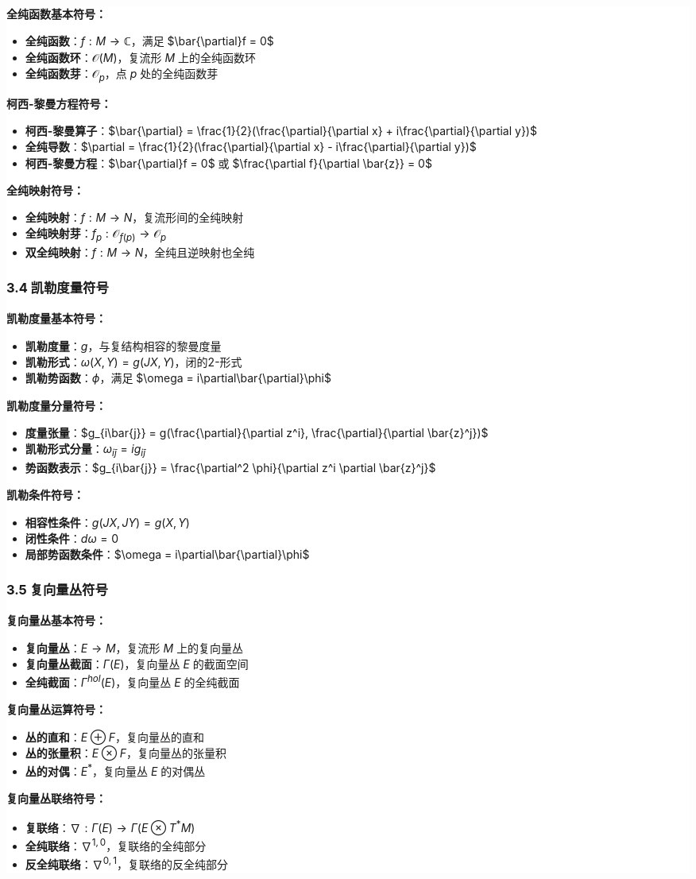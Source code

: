 **全纯函数基本符号：**

- **全纯函数**：$f: M \to \mathbb{C}$，满足 $\bar{\partial}f = 0$
- **全纯函数环**：$\mathcal{O}(M)$，复流形 $M$ 上的全纯函数环
- **全纯函数芽**：$\mathcal{O}_p$，点 $p$ 处的全纯函数芽

**柯西-黎曼方程符号：**

- **柯西-黎曼算子**：$\bar{\partial} = \frac{1}{2}(\frac{\partial}{\partial x} + i\frac{\partial}{\partial y})$
- **全纯导数**：$\partial = \frac{1}{2}(\frac{\partial}{\partial x} - i\frac{\partial}{\partial y})$
- **柯西-黎曼方程**：$\bar{\partial}f = 0$ 或 $\frac{\partial f}{\partial \bar{z}} = 0$

**全纯映射符号：**

- **全纯映射**：$f: M \to N$，复流形间的全纯映射
- **全纯映射芽**：$f_p: \mathcal{O}_{f(p)} \to \mathcal{O}_p$
- **双全纯映射**：$f: M \to N$，全纯且逆映射也全纯

### 3.4 凯勒度量符号

**凯勒度量基本符号：**

- **凯勒度量**：$g$，与复结构相容的黎曼度量
- **凯勒形式**：$\omega(X, Y) = g(JX, Y)$，闭的2-形式
- **凯勒势函数**：$\phi$，满足 $\omega = i\partial\bar{\partial}\phi$

**凯勒度量分量符号：**

- **度量张量**：$g_{i\bar{j}} = g(\frac{\partial}{\partial z^i}, \frac{\partial}{\partial \bar{z}^j})$
- **凯勒形式分量**：$\omega_{i\bar{j}} = ig_{i\bar{j}}$
- **势函数表示**：$g_{i\bar{j}} = \frac{\partial^2 \phi}{\partial z^i \partial \bar{z}^j}$

**凯勒条件符号：**

- **相容性条件**：$g(JX, JY) = g(X, Y)$
- **闭性条件**：$d\omega = 0$
- **局部势函数条件**：$\omega = i\partial\bar{\partial}\phi$

### 3.5 复向量丛符号

**复向量丛基本符号：**

- **复向量丛**：$E \to M$，复流形 $M$ 上的复向量丛
- **复向量丛截面**：$\Gamma(E)$，复向量丛 $E$ 的截面空间
- **全纯截面**：$\Gamma^{hol}(E)$，复向量丛 $E$ 的全纯截面

**复向量丛运算符号：**

- **丛的直和**：$E \oplus F$，复向量丛的直和
- **丛的张量积**：$E \otimes F$，复向量丛的张量积
- **丛的对偶**：$E^*$，复向量丛 $E$ 的对偶丛

**复向量丛联络符号：**

- **复联络**：$\nabla: \Gamma(E) \to \Gamma(E \otimes T^*M)$
- **全纯联络**：$\nabla^{1,0}$，复联络的全纯部分
- **反全纯联络**：$\nabla^{0,1}$，复联络的反全纯部分
